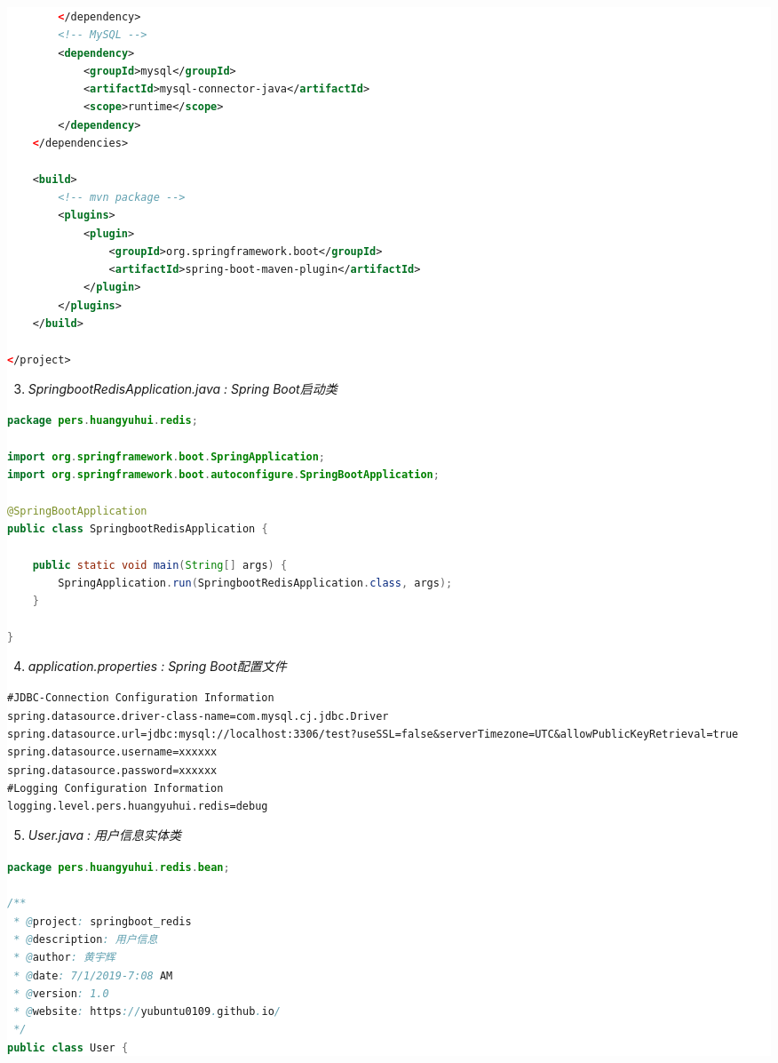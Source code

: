 ```xml
        </dependency>
        <!-- MySQL -->
        <dependency>
            <groupId>mysql</groupId>
            <artifactId>mysql-connector-java</artifactId>
            <scope>runtime</scope>
        </dependency>
    </dependencies>

    <build>
        <!-- mvn package -->
        <plugins>
            <plugin>
                <groupId>org.springframework.boot</groupId>
                <artifactId>spring-boot-maven-plugin</artifactId>
            </plugin>
        </plugins>
    </build>

</project>
```

3. *SpringbootRedisApplication.java : Spring Boot启动类*
```java
package pers.huangyuhui.redis;

import org.springframework.boot.SpringApplication;
import org.springframework.boot.autoconfigure.SpringBootApplication;

@SpringBootApplication
public class SpringbootRedisApplication {

    public static void main(String[] args) {
        SpringApplication.run(SpringbootRedisApplication.class, args);
    }

}
```

4. *application.properties : Spring Boot配置文件*
```t
#JDBC-Connection Configuration Information
spring.datasource.driver-class-name=com.mysql.cj.jdbc.Driver
spring.datasource.url=jdbc:mysql://localhost:3306/test?useSSL=false&serverTimezone=UTC&allowPublicKeyRetrieval=true
spring.datasource.username=xxxxxx
spring.datasource.password=xxxxxx
#Logging Configuration Information
logging.level.pers.huangyuhui.redis=debug
```

5. *User.java : 用户信息实体类*
```java
package pers.huangyuhui.redis.bean;

/**
 * @project: springboot_redis
 * @description: 用户信息
 * @author: 黄宇辉
 * @date: 7/1/2019-7:08 AM
 * @version: 1.0
 * @website: https://yubuntu0109.github.io/
 */
public class User {

```